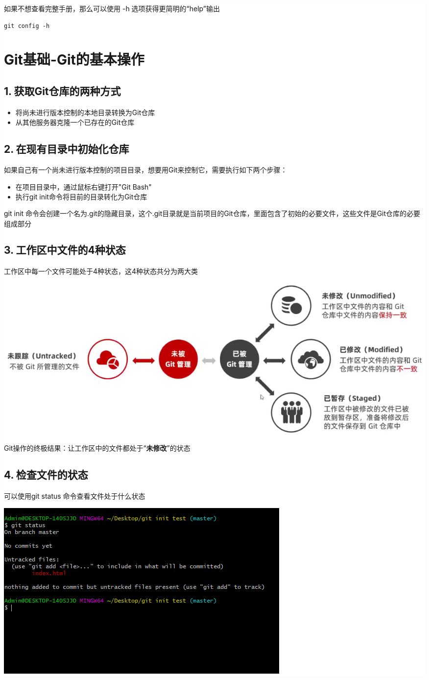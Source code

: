 如果不想查看完整手册，那么可以使用 -h 选项获得更简明的“help”输出
```
git config -h
```

# Git基础-Git的基本操作
## 1. 获取Git仓库的两种方式
- 将尚未进行版本控制的本地目录转换为Git仓库
- 从其他服务器克隆一个已存在的Git仓库

## 2. 在现有目录中初始化仓库
如果自己有一个尚未进行版本控制的项目目录，想要用Git来控制它，需要执行如下两个步骤：
- 在项目目录中，通过鼠标右键打开"Git Bash"
- 执行git init命令将目前的目录转化为Git仓库


git init 命令会创建一个名为.git的隐藏目录，这个.git目录就是当前项目的Git仓库，里面包含了初始的必要文件，这些文件是Git仓库的必要组成部分

## 3. 工作区中文件的4种状态
工作区中每一个文件可能处于4种状态，这4种状态共分为两大类

![](2021-11-27-10-29-42.png)

Git操作的终极结果：让工作区中的文件都处于“**未修改**”的状态
## 4. 检查文件的状态
可以使用git status 命令查看文件处于什么状态

![](2021-11-27-10-34-19.png)
